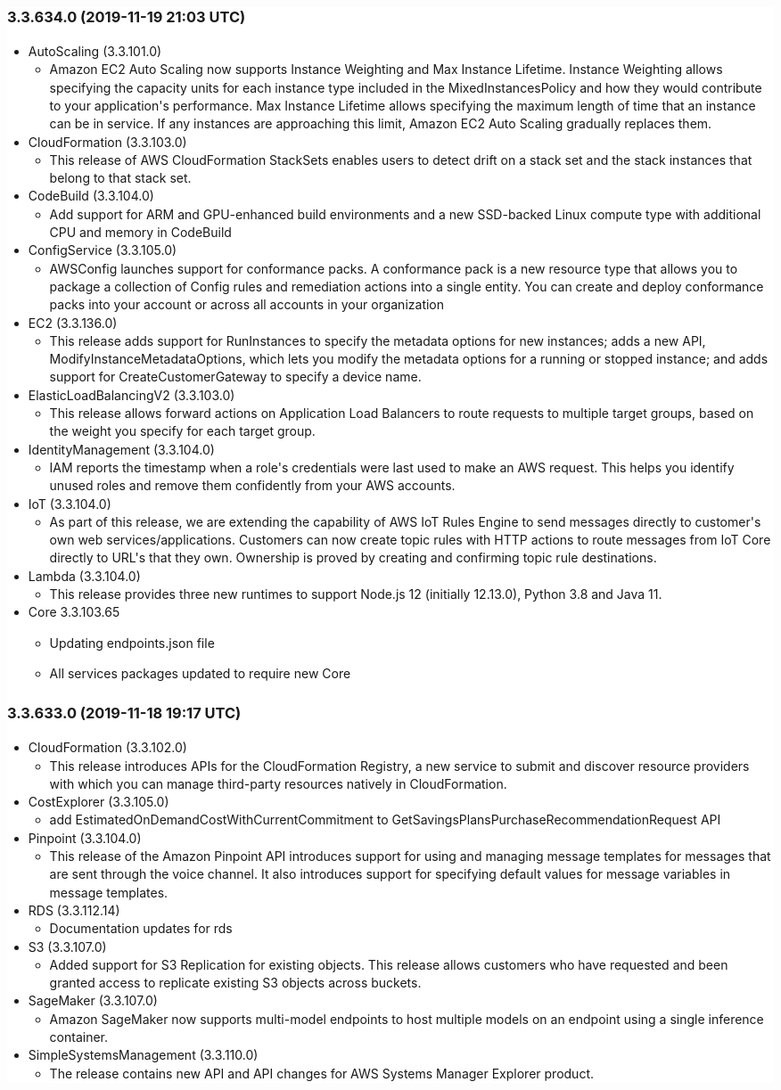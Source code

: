 ### 3.3.634.0 (2019-11-19 21:03 UTC)
* AutoScaling (3.3.101.0)
	* Amazon EC2 Auto Scaling now supports Instance Weighting and Max Instance Lifetime. Instance Weighting allows specifying the capacity units for each instance type included in the MixedInstancesPolicy and how they would contribute to your application's performance. Max Instance Lifetime allows specifying the maximum length of time that an instance can be in service. If any instances are approaching this limit, Amazon EC2 Auto Scaling gradually replaces them.
* CloudFormation (3.3.103.0)
	* This release of AWS CloudFormation StackSets enables users to detect drift on a stack set and the stack instances that belong to that stack set.
* CodeBuild (3.3.104.0)
	* Add support for ARM and GPU-enhanced build environments and a new SSD-backed Linux compute type with additional CPU and memory in CodeBuild
* ConfigService (3.3.105.0)
	* AWSConfig launches support for conformance packs. A conformance pack is a new resource type that allows you to package a collection of Config rules and remediation actions into a single entity. You can create and deploy conformance packs into your account or across all accounts in your organization
* EC2 (3.3.136.0)
	* This release adds support for RunInstances to specify the metadata options for new instances; adds a new API, ModifyInstanceMetadataOptions, which lets you modify the metadata options for a running or stopped instance; and adds support for CreateCustomerGateway to specify a device name.
* ElasticLoadBalancingV2 (3.3.103.0)
	* This release allows forward actions on Application Load Balancers to route requests to multiple target groups, based on the weight you specify for each target group.
* IdentityManagement (3.3.104.0)
	* IAM reports the timestamp when a role's credentials were last used to make an AWS request. This helps you identify unused roles and remove them confidently from your AWS accounts.
* IoT (3.3.104.0)
	* As part of this release, we are extending the capability of AWS IoT Rules Engine to send messages directly to customer's own web services/applications. Customers can now create topic rules with HTTP actions to route messages from IoT Core directly to URL's that they own. Ownership is proved by creating and confirming topic rule destinations.
* Lambda (3.3.104.0)
	* This release provides three new runtimes to support Node.js 12 (initially 12.13.0), Python 3.8 and Java 11.  
* Core 3.3.103.65
	* Updating endpoints.json file


	* All services packages updated to require new Core

### 3.3.633.0 (2019-11-18 19:17 UTC)
* CloudFormation (3.3.102.0)
	* This release introduces APIs for the CloudFormation Registry, a new service to submit and discover resource providers with which you can manage third-party resources natively in CloudFormation.
* CostExplorer (3.3.105.0)
	* add EstimatedOnDemandCostWithCurrentCommitment to GetSavingsPlansPurchaseRecommendationRequest API
* Pinpoint (3.3.104.0)
	* This release of the Amazon Pinpoint API introduces support for using and managing message templates for messages that are sent through the voice channel. It also introduces support for specifying default values for message variables in message templates. 
* RDS (3.3.112.14)
	* Documentation updates for rds
* S3 (3.3.107.0)
	* Added support for S3 Replication for existing objects. This release allows customers who have requested and been granted access to replicate existing S3 objects across buckets.
* SageMaker (3.3.107.0)
	* Amazon SageMaker now supports multi-model endpoints to host multiple models on an endpoint using a single inference container.
* SimpleSystemsManagement (3.3.110.0)
	* The release contains new API and API changes for AWS Systems Manager Explorer product.
